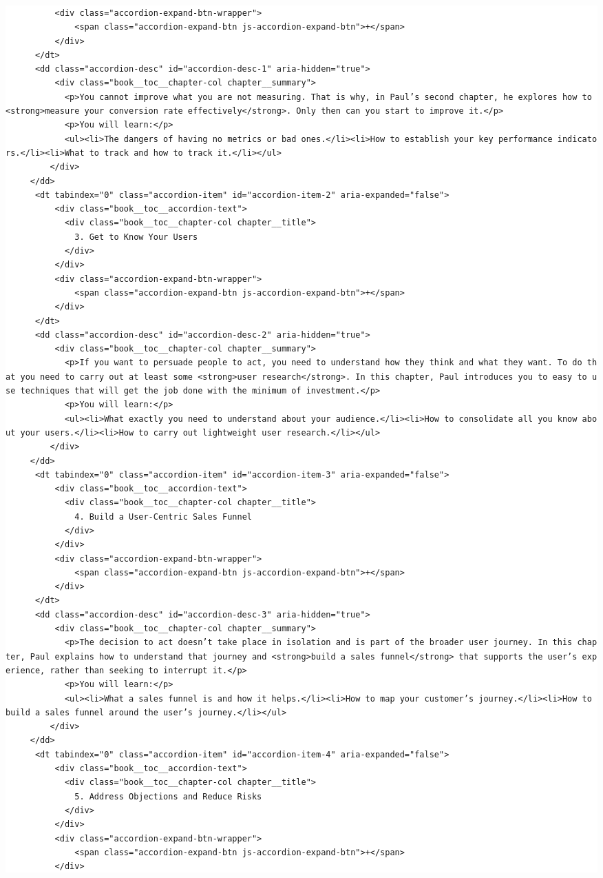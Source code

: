               <div class="accordion-expand-btn-wrapper">
                  <span class="accordion-expand-btn js-accordion-expand-btn">+</span>
              </div>
          </dt>
          <dd class="accordion-desc" id="accordion-desc-1" aria-hidden="true">
              <div class="book__toc__chapter-col chapter__summary">
                <p>You cannot improve what you are not measuring. That is why, in Paul’s second chapter, he explores how to <strong>measure your conversion rate effectively</strong>. Only then can you start to improve it.</p>
                <p>You will learn:</p>
                <ul><li>The dangers of having no metrics or bad ones.</li><li>How to establish your key performance indicators.</li><li>What to track and how to track it.</li></ul>
             </div>
         </dd>
          <dt tabindex="0" class="accordion-item" id="accordion-item-2" aria-expanded="false">
              <div class="book__toc__accordion-text">
                <div class="book__toc__chapter-col chapter__title">
                  3. Get to Know Your Users
                </div>
              </div>
              <div class="accordion-expand-btn-wrapper">
                  <span class="accordion-expand-btn js-accordion-expand-btn">+</span>
              </div>
          </dt>
          <dd class="accordion-desc" id="accordion-desc-2" aria-hidden="true">
              <div class="book__toc__chapter-col chapter__summary">
                <p>If you want to persuade people to act, you need to understand how they think and what they want. To do that you need to carry out at least some <strong>user research</strong>. In this chapter, Paul introduces you to easy to use techniques that will get the job done with the minimum of investment.</p>
                <p>You will learn:</p>
                <ul><li>What exactly you need to understand about your audience.</li><li>How to consolidate all you know about your users.</li><li>How to carry out lightweight user research.</li></ul>
             </div>
         </dd>
          <dt tabindex="0" class="accordion-item" id="accordion-item-3" aria-expanded="false">
              <div class="book__toc__accordion-text">
                <div class="book__toc__chapter-col chapter__title">
                  4. Build a User-Centric Sales Funnel
                </div>
              </div>
              <div class="accordion-expand-btn-wrapper">
                  <span class="accordion-expand-btn js-accordion-expand-btn">+</span>
              </div>
          </dt>
          <dd class="accordion-desc" id="accordion-desc-3" aria-hidden="true">
              <div class="book__toc__chapter-col chapter__summary">
                <p>The decision to act doesn’t take place in isolation and is part of the broader user journey. In this chapter, Paul explains how to understand that journey and <strong>build a sales funnel</strong> that supports the user’s experience, rather than seeking to interrupt it.</p>
                <p>You will learn:</p>
                <ul><li>What a sales funnel is and how it helps.</li><li>How to map your customer’s journey.</li><li>How to build a sales funnel around the user’s journey.</li></ul>
             </div>
         </dd>
          <dt tabindex="0" class="accordion-item" id="accordion-item-4" aria-expanded="false">
              <div class="book__toc__accordion-text">
                <div class="book__toc__chapter-col chapter__title">
                  5. Address Objections and Reduce Risks
                </div>
              </div>
              <div class="accordion-expand-btn-wrapper">
                  <span class="accordion-expand-btn js-accordion-expand-btn">+</span>
              </div>